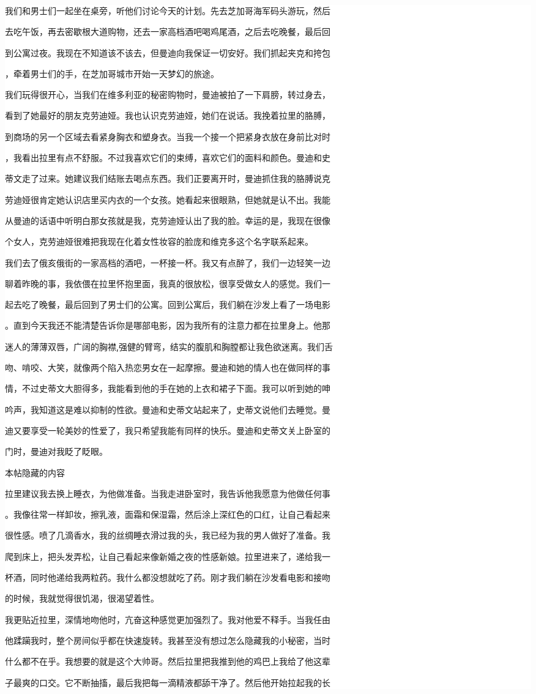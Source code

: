 我们和男士们一起坐在桌旁，听他们讨论今天的计划。先去芝加哥海军码头游玩，然后

去吃午饭，再去密歇根大道购物，还去一家高档酒吧喝鸡尾酒，之后去吃晚餐，最后回

到公寓过夜。我现在不知道该不该去，但曼迪向我保证一切安好。我们抓起夹克和挎包

，牵着男士们的手，在芝加哥城市开始一天梦幻的旅途。

我们玩得很开心，当我们在维多利亚的秘密购物时，曼迪被拍了一下肩膀，转过身去，

看到了她最好的朋友克劳迪娅。我也认识克劳迪娅，她们在说话。我挽着拉里的胳膊，

到商场的另一个区域去看紧身胸衣和塑身衣。当我一个接一个把紧身衣放在身前比对时

，我看出拉里有点不舒服。不过我喜欢它们的束缚，喜欢它们的面料和颜色。曼迪和史

蒂文走了过来。她建议我们结账去喝点东西。我们正要离开时，曼迪抓住我的胳膊说克

劳迪娅很肯定她认识店里买内衣的一个女孩。她看起来很眼熟，但她就是认不出。我能

从曼迪的话语中听明白那女孩就是我，克劳迪娅认出了我的脸。幸运的是，我现在很像

个女人，克劳迪娅很难把我现在化着女性妆容的脸庞和维克多这个名字联系起来。

我们去了俄亥俄街的一家高档的酒吧，一杯接一杯。我又有点醉了，我们一边轻笑一边

聊着昨晚的事，我依偎在拉里怀抱里面，我真的很放松，很享受做女人的感觉。我们一

起去吃了晚餐，最后回到了男士们的公寓。回到公寓后，我们躺在沙发上看了一场电影

。直到今天我还不能清楚告诉你是哪部电影，因为我所有的注意力都在拉里身上。他那

迷人的薄薄双唇，广阔的胸襟,强健的臂弯，结实的腹肌和胸膛都让我色欲迷离。我们舌

吻、啃咬、大笑，就像两个陷入热恋男女在一起摩擦。曼迪和她的情人也在做同样的事

情，不过史蒂文大胆得多，我能看到他的手在她的上衣和裙子下面。我可以听到她的呻

吟声，我知道这是难以抑制的性欲。曼迪和史蒂文站起来了，史蒂文说他们去睡觉。曼

迪又要享受一轮美妙的性爱了，我只希望我能有同样的快乐。曼迪和史蒂文关上卧室的

门时，曼迪对我眨了眨眼。

本帖隐藏的内容

拉里建议我去换上睡衣，为他做准备。当我走进卧室时，我告诉他我愿意为他做任何事

。我像往常一样卸妆，擦乳液，面霜和保湿霜，然后涂上深红色的口红，让自己看起来

很性感。喷了几滴香水，我的丝绸睡衣滑过我的头，我已经为我的男人做好了准备。我

爬到床上，把头发弄松，让自己看起来像新婚之夜的性感新娘。拉里进来了，递给我一

杯酒，同时他递给我两粒药。我什么都没想就吃了药。刚才我们躺在沙发看电影和接吻

的时候，我就觉得很饥渴，很渴望着性。

我更贴近拉里，深情地吻他时，亢奋这种感觉更加强烈了。我对他爱不释手。当我任由

他蹂躏我时，整个房间似乎都在快速旋转。我甚至没有想过怎么隐藏我的小秘密，当时

什么都不在乎。我想要的就是这个大帅哥。然后拉里把我推到他的鸡巴上我给了他这辈

子最爽的口交。它不断抽搐，最后我把每一滴精液都舔干净了。然后他开始拉起我的长
